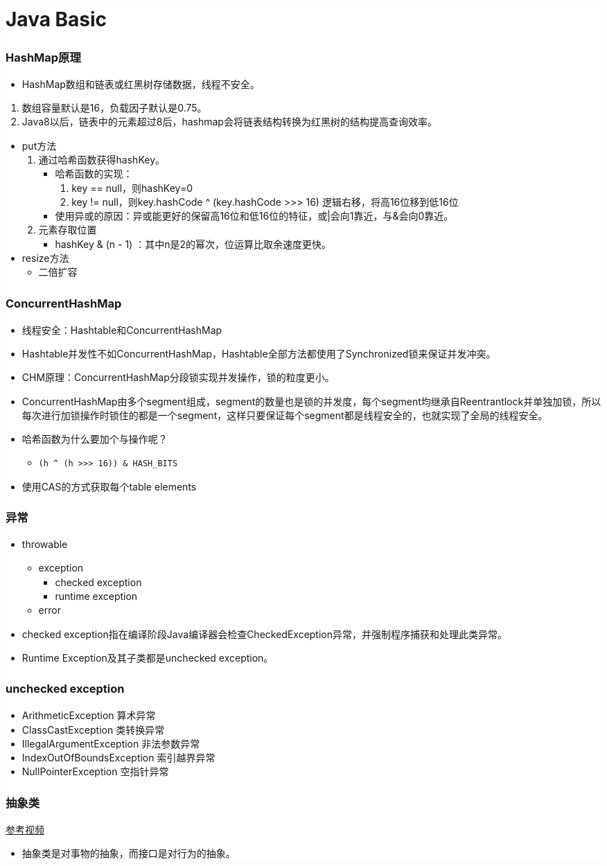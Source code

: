 # Java Basic
### HashMap原理
- HashMap数组和链表或红黑树存储数据，线程不安全。

1. 数组容量默认是16，负载因子默认是0.75。
2. Java8以后，链表中的元素超过8后，hashmap会将链表结构转换为红黑树的结构提高查询效率。

- put方法
    1. 通过哈希函数获得hashKey。
        - 哈希函数的实现：
          1. key == null，则hashKey=0
          2. key != null，则key.hashCode ^ (key.hashCode >>> 16) 逻辑右移，将高16位移到低16位
        - 使用异或的原因：异或能更好的保留高16位和低16位的特征，或|会向1靠近，与&会向0靠近。
    2. 元素存取位置
        - hashKey & (n - 1) ：其中n是2的幂次，位运算比取余速度更快。
- resize方法
    - 二倍扩容
### ConcurrentHashMap
- 线程安全：Hashtable和ConcurrentHashMap

- Hashtable并发性不如ConcurrentHashMap，Hashtable全部方法都使用了Synchronized锁来保证并发冲突。

- CHM原理：ConcurrentHashMap分段锁实现并发操作，锁的粒度更小。

- ConcurrentHashMap由多个segment组成，segment的数量也是锁的并发度，每个segment均继承自Reentrantlock并单独加锁，所以每次进行加锁操作时锁住的都是一个segment，这样只要保证每个segment都是线程安全的，也就实现了全局的线程安全。
- 哈希函数为什么要加个与操作呢？
  - `(h ^ (h >>> 16)) & HASH_BITS`
- 使用CAS的方式获取每个table elements
### 异常

- throwable
    - exception
        - checked exception
        - runtime exception
    - error

- checked exception指在编译阶段Java编译器会检查CheckedException异常，并强制程序捕获和处理此类异常。

- Runtime Exception及其子类都是unchecked exception。

### unchecked exception

- ArithmeticException 算术异常
- ClassCastException 类转换异常
- IllegalArgumentException 非法参数异常
- IndexOutOfBoundsException 索引越界异常
- NullPointerException 空指针异常
### 抽象类
[参考视频](https://www.bilibili.com/video/BV1sZ4y1H7gV?p=185)
- 抽象类是对事物的抽象，而接口是对行为的抽象。
